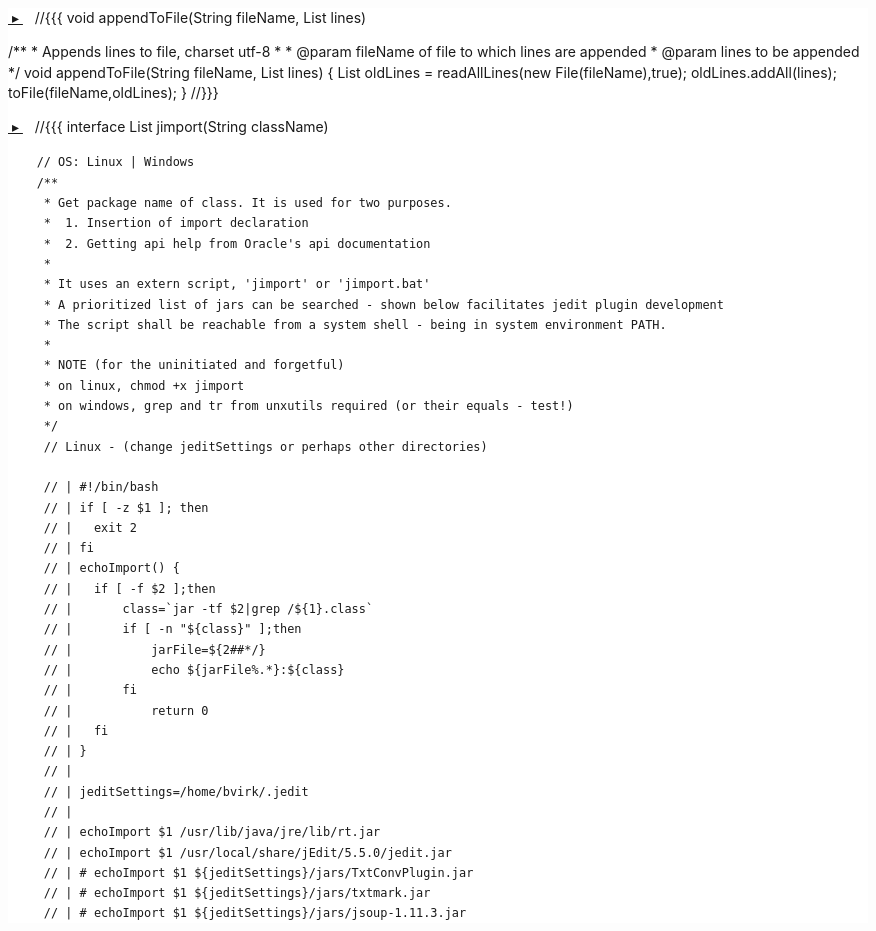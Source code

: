 <p class='function'><a class='pop' href='#' id='appendToFile'>&nbsp;&#9656;&nbsp;</a>&nbsp;&nbsp;&nbsp;//{{{ void appendToFile(String fileName, List lines)<div class="subdesc">
		/**
		 *	Appends lines to file, charset utf-8
		 *
		 * @param fileName of file to which lines are appended
		 * @param lines to be appended
		 */
		void appendToFile(String fileName, List lines) {
			List oldLines = readAllLines(new File(fileName),true);
			oldLines.addAll(lines);
			toFile(fileName,oldLines);
		} //}}}
</div>
		
<p class='function'><a class='pop' href='#' id='List'>&nbsp;&#9656;&nbsp;</a>&nbsp;&nbsp;&nbsp;//{{{ interface List jimport(String className)<div class="subdesc">
		
		// OS: Linux | Windows 
		/**
		 * Get package name of class. It is used for two purposes.
		 *  1. Insertion of import declaration
		 *  2. Getting api help from Oracle's api documentation
		 *
		 * It uses an extern script, 'jimport' or 'jimport.bat'
		 * A prioritized list of jars can be searched - shown below facilitates jedit plugin development
		 * The script shall be reachable from a system shell - being in system environment PATH.
		 *
		 * NOTE (for the uninitiated and forgetful)
		 * on linux, chmod +x jimport
		 * on windows, grep and tr from unxutils required (or their equals - test!)
		 */ 
		 // Linux - (change jeditSettings or perhaps other directories)
		 
		 // | #!/bin/bash
		 // | if [ -z $1 ]; then
		 // |	exit 2
		 // | fi
		 // | echoImport() { 
		 // | 	if [ -f $2 ];then
		 // | 		class=`jar -tf $2|grep /${1}.class`
		 // | 		if [ -n "${class}" ];then
		 // | 			jarFile=${2##*/}
		 // | 			echo ${jarFile%.*}:${class}
		 // | 		fi
		 // | 			return 0
		 // | 	fi
		 // | }
		 // | 
		 // | jeditSettings=/home/bvirk/.jedit
		 // | 
		 // | echoImport $1 /usr/lib/java/jre/lib/rt.jar
		 // | echoImport $1 /usr/local/share/jEdit/5.5.0/jedit.jar
		 // | # echoImport $1 ${jeditSettings}/jars/TxtConvPlugin.jar
		 // | # echoImport $1 ${jeditSettings}/jars/txtmark.jar
		 // | # echoImport $1 ${jeditSettings}/jars/jsoup-1.11.3.jar 
		 